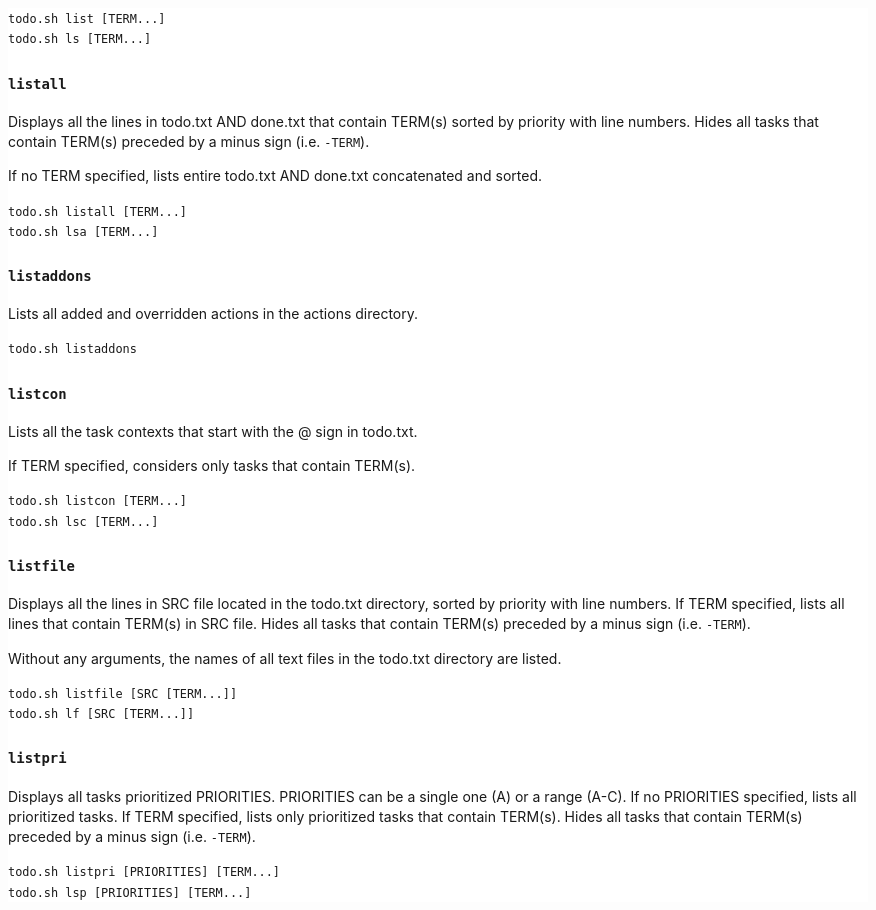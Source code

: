 ```shell
todo.sh list [TERM...]
todo.sh ls [TERM...]
```

### `listall`
Displays all the lines in todo.txt AND done.txt that contain TERM(s) sorted by priority with line  numbers. Hides all tasks that contain TERM(s) preceded by a minus sign (i.e. `-TERM`).

If no TERM specified, lists entire todo.txt AND done.txt concatenated and sorted.

```shell
todo.sh listall [TERM...]
todo.sh lsa [TERM...]
```

### `listaddons`
Lists all added and overridden actions in the actions directory.

```shell
todo.sh listaddons
```

### `listcon`
Lists all the task contexts that start with the @ sign in todo.txt.

If TERM specified, considers only tasks that contain TERM(s).

```shell
todo.sh listcon [TERM...]
todo.sh lsc [TERM...]
```

### `listfile`
Displays all the lines in SRC file located in the todo.txt directory, sorted by priority with line  numbers. If TERM specified, lists all lines that contain TERM(s) in SRC file. Hides all tasks that contain TERM(s) preceded by a minus sign (i.e. `-TERM`).

Without any arguments, the names of all text files in the todo.txt directory are listed.

```shell
todo.sh listfile [SRC [TERM...]]
todo.sh lf [SRC [TERM...]]
```

### `listpri`
Displays all tasks prioritized PRIORITIES. PRIORITIES can be a single one (A) or a range (A-C). If no PRIORITIES specified, lists all prioritized tasks. If TERM specified, lists only prioritized tasks that contain TERM(s). Hides all tasks that contain TERM(s) preceded by a minus sign (i.e. `-TERM`).

```shell
todo.sh listpri [PRIORITIES] [TERM...]
todo.sh lsp [PRIORITIES] [TERM...]
```

